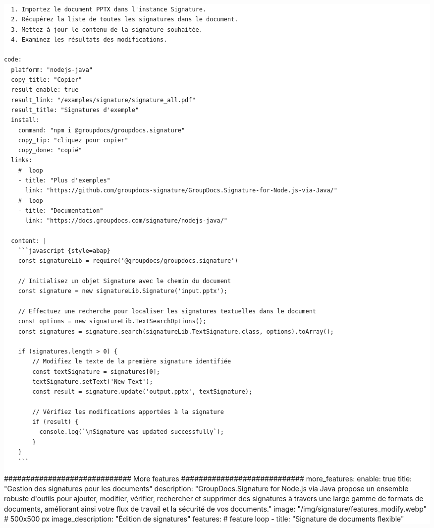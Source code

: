       1. Importez le document PPTX dans l'instance Signature.
      2. Récupérez la liste de toutes les signatures dans le document.
      3. Mettez à jour le contenu de la signature souhaitée.
      4. Examinez les résultats des modifications.
   
    code:
      platform: "nodejs-java"
      copy_title: "Copier"
      result_enable: true
      result_link: "/examples/signature/signature_all.pdf"
      result_title: "Signatures d'exemple"
      install:
        command: "npm i @groupdocs/groupdocs.signature"
        copy_tip: "cliquez pour copier"
        copy_done: "copié"
      links:
        #  loop
        - title: "Plus d'exemples"
          link: "https://github.com/groupdocs-signature/GroupDocs.Signature-for-Node.js-via-Java/"
        #  loop
        - title: "Documentation"
          link: "https://docs.groupdocs.com/signature/nodejs-java/"
          
      content: |
        ```javascript {style=abap}
        const signatureLib = require('@groupdocs/groupdocs.signature')

        // Initialisez un objet Signature avec le chemin du document
        const signature = new signatureLib.Signature('input.pptx');

        // Effectuez une recherche pour localiser les signatures textuelles dans le document
        const options = new signatureLib.TextSearchOptions();
        const signatures = signature.search(signatureLib.TextSignature.class, options).toArray();

        if (signatures.length > 0) {
            // Modifiez le texte de la première signature identifiée
            const textSignature = signatures[0];
            textSignature.setText('New Text');
            const result = signature.update('output.pptx', textSignature);

            // Vérifiez les modifications apportées à la signature
            if (result) {
              console.log(`\nSignature was updated successfully`);
            }
        }
        ```            

############################# More features ############################
more_features:
  enable: true
  title: "Gestion des signatures pour les documents"
  description: "GroupDocs.Signature for Node.js via Java propose un ensemble robuste d'outils pour ajouter, modifier, vérifier, rechercher et supprimer des signatures à travers une large gamme de formats de documents, améliorant ainsi votre flux de travail et la sécurité de vos documents."
  image: "/img/signature/features_modify.webp" # 500x500 px
  image_description: "Édition de signatures"
  features:
    # feature loop
    - title: "Signature de documents flexible"